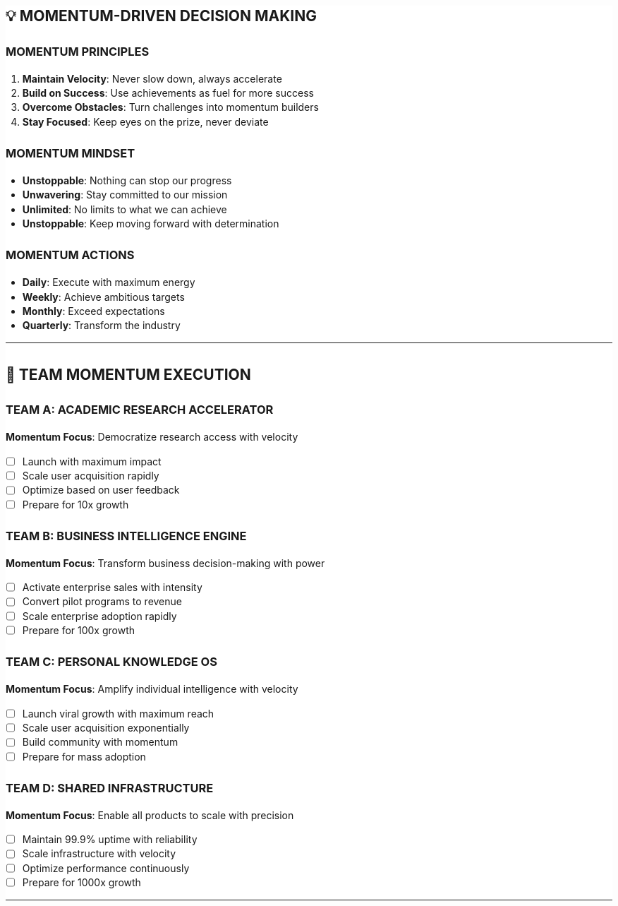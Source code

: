
## 💡 MOMENTUM-DRIVEN DECISION MAKING

### **MOMENTUM PRINCIPLES**
1. **Maintain Velocity**: Never slow down, always accelerate
2. **Build on Success**: Use achievements as fuel for more success
3. **Overcome Obstacles**: Turn challenges into momentum builders
4. **Stay Focused**: Keep eyes on the prize, never deviate

### **MOMENTUM MINDSET**
- **Unstoppable**: Nothing can stop our progress
- **Unwavering**: Stay committed to our mission
- **Unlimited**: No limits to what we can achieve
- **Unstoppable**: Keep moving forward with determination

### **MOMENTUM ACTIONS**
- **Daily**: Execute with maximum energy
- **Weekly**: Achieve ambitious targets
- **Monthly**: Exceed expectations
- **Quarterly**: Transform the industry

---

## 🎯 TEAM MOMENTUM EXECUTION

### **TEAM A: ACADEMIC RESEARCH ACCELERATOR**
**Momentum Focus**: Democratize research access with velocity
- [ ] Launch with maximum impact
- [ ] Scale user acquisition rapidly
- [ ] Optimize based on user feedback
- [ ] Prepare for 10x growth

### **TEAM B: BUSINESS INTELLIGENCE ENGINE**
**Momentum Focus**: Transform business decision-making with power
- [ ] Activate enterprise sales with intensity
- [ ] Convert pilot programs to revenue
- [ ] Scale enterprise adoption rapidly
- [ ] Prepare for 100x growth

### **TEAM C: PERSONAL KNOWLEDGE OS**
**Momentum Focus**: Amplify individual intelligence with velocity
- [ ] Launch viral growth with maximum reach
- [ ] Scale user acquisition exponentially
- [ ] Build community with momentum
- [ ] Prepare for mass adoption

### **TEAM D: SHARED INFRASTRUCTURE**
**Momentum Focus**: Enable all products to scale with precision
- [ ] Maintain 99.9% uptime with reliability
- [ ] Scale infrastructure with velocity
- [ ] Optimize performance continuously
- [ ] Prepare for 1000x growth

---
